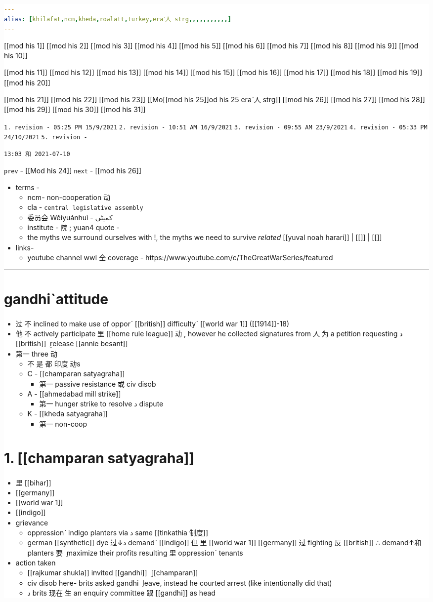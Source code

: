 ```yaml
---
alias: [khilafat,ncm,kheda,rowlatt,turkey,eraˋ人 strg,,,,,,,,,,,]
---
```

[[mod his 1]] [[mod his 2]] [[mod his 3]] [[mod his 4]] [[mod his 5]] [[mod his 6]] [[mod his 7]] [[mod his 8]] [[mod his 9]] [[mod his 10]]

[[mod his 11]] [[mod his 12]] [[mod his 13]] [[mod his 14]] [[mod his 15]] [[mod his 16]] [[mod his 17]] [[mod his 18]] [[mod his 19]] [[mod his 20]]

[[mod his 21]] [[mod his 22]] [[mod his 23]] [[Mo[[mod his 25]]od his 25 eraˋ人 strg]] [[mod his 26]] [[mod his 27]] [[mod his 28]] [[mod his 29]] [[mod his 30]] [[mod his 31]]

`1. revision - 05:25 PM 15/9/2021`
`2. revision - 10:51 AM 16/9/2021`
`3. revision - 09:55 AM 23/9/2021`
`4. revision - 05:33 PM 24/10/2021`
`5. revision - `

`13:03 和 2021-07-10`

`prev` - [[Mod his 24]]
`next` - [[mod his 26]]
- terms -
	- ncm- non-cooperation 动
	- cla - `central legislative assembly`
	- 委员会 Wěiyuánhuì - کمیٹی
	- institute - 院 ; yuan4
quote - 
	- the myths we surround ourselves with !, the myths we need to survive _related_ [[yuval noah harari]] | [[]] | [[]] 
- links-
	- youtube channel wwI 全 coverage - https://www.youtube.com/c/TheGreatWarSeries/featured
************************************************
# gandhiˋattitude
- 过 不 inclined to make use of opporˋ [[british]] difficultyˋ [[world war 1]] ([[1914]]-18)
- 他 不 actively participate 里 [[home rule league]] 动 , however he collected signatures from 人 为 a petition requesting د [[british]] ݈ release [[annie besant]]
-  第一 three 动
	-  不 是 都 印度 动s
	-  C - [[champaran satyagraha]]
		-  第一 passive resistance 或 civ disob
	-  A - [[ahmedabad mill strike]]
		-  第一 hunger strike to resolve د dispute
	-  K - [[kheda satyagraha]]
		-  第一 non-coop
# 1. [[champaran satyagraha]]
- 里 [[bihar]]
- [[germany]]
- [[world war 1]]
- [[indigo]]
- grievance
	- oppressionˋ indigo planters via د same [[tinkathia 制度]]
	- german [[synthetic]] dye 过↓د demandˋ [[indigo]] 但 里 [[world war 1]] [[germany]] 过 fighting 反 [[british]] ∴ demand↑和 planters 要 ݈ maximize their profits resulting 里 oppressionˋ tenants
- action taken
	- [[rajkumar shukla]] invited [[gandhi]] ݈  [[champaran]]
	- civ disob here- brits asked gandhi ݈ leave, instead he courted arrest (like intentionally did that)
	- د brits 现在 生 an enquiry committee 跟 [[gandhi]] as head